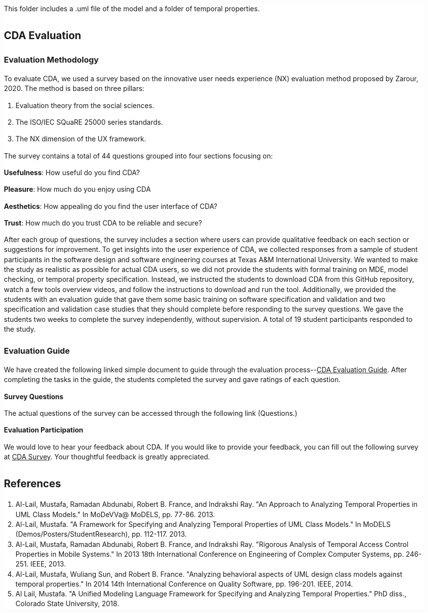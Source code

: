This folder includes a .uml file of the model and a folder of temporal properties.

## CDA Evaluation
### Evaluation Methodology

To evaluate CDA, we used a survey based on the innovative user needs experience (NX) evaluation method proposed by Zarour, 2020. The method is based on three pillars:

1. Evaluation theory from the social sciences.

2. The ISO/IEC SQuaRE 25000 series standards.

3. The NX dimension of the UX framework.

The survey contains a total of 44 questions grouped into four sections focusing on:

**Usefulness**: How useful do you find CDA?

**Pleasure**: How much do you enjoy using CDA

**Aesthetics**: How appealing do you find the user interface of CDA?

**Trust**: How much do you trust CDA to be reliable and secure?

After each group of questions, the survey includes a section where users can provide qualitative feedback on each section or suggestions for improvement. To get insights into the user experience of CDA, we collected responses from a sample of student participants in the software design and software engineering courses at Texas A&M International University. We wanted to make the study as realistic as possible for actual CDA users, so we did not provide the students with formal training on MDE, model checking, or temporal property specification. Instead, we instructed the students to download CDA from this GitHub repository, watch a few tools overview videos, and follow the instructions to download and run the tool. Additionally, we provided the students with an evaluation guide that gave them some basic training on software specification and validation and two specification and validation case studies that they should complete before responding to the survey questions. We gave the students two weeks to complete the survey independently, without supervision. A total of 19 student participants responded to the study.

### Evaluation Guide

We have created the following linked simple document to guide through the evaluation process--[CDA Evaluation Guide](https://docs.google.com/document/d/1otBNhrkt0rW8WY37WpMNodvuUxJDazzzdPBzR4oBwFg/). After completing the tasks in the guide, the students completed the survey and gave ratings of each question.

**Survey Questions**

The actual questions of the survey can be accessed through the following link (Questions.)

**Evaluation Participation**

We would love to hear your feedback about CDA. If you would like to provide your feedback, you can fill out the following survey at [CDA Survey](https://docs.google.com/forms/d/e/1FAIpQLSdleIrxInaRHUeIHMa886I3lrY2fKx7C5OCtbJeZV2_CPOePQ/viewform?usp=sf_link). Your thoughtful feedback is greatly appreciated.

## References
1. Al-Lail, Mustafa, Ramadan Abdunabi, Robert B. France, and Indrakshi Ray. "An Approach to Analyzing Temporal Properties in UML Class Models." In MoDeVVa@ MoDELS, pp. 77-86. 2013.
2. Al-Lail, Mustafa. "A Framework for Specifying and Analyzing Temporal Properties of UML Class Models." In MoDELS (Demos/Posters/StudentResearch), pp. 112-117. 2013.
3. Al-Lail, Mustafa, Ramadan Abdunabi, Robert B. France, and Indrakshi Ray. "Rigorous Analysis of Temporal Access Control Properties in Mobile Systems." In 2013 18th International Conference on Engineering of Complex Computer Systems, pp. 246-251. IEEE, 2013.
4. Al-Lail, Mustafa, Wuliang Sun, and Robert B. France. "Analyzing behavioral aspects of UML design class models against temporal properties." In 2014 14th International Conference on Quality Software, pp. 196-201. IEEE, 2014.
5. Al Lail, Mustafa. "A Unified Modeling Language Framework for Specifying and Analyzing Temporal Properties." PhD diss., Colorado State University, 2018.